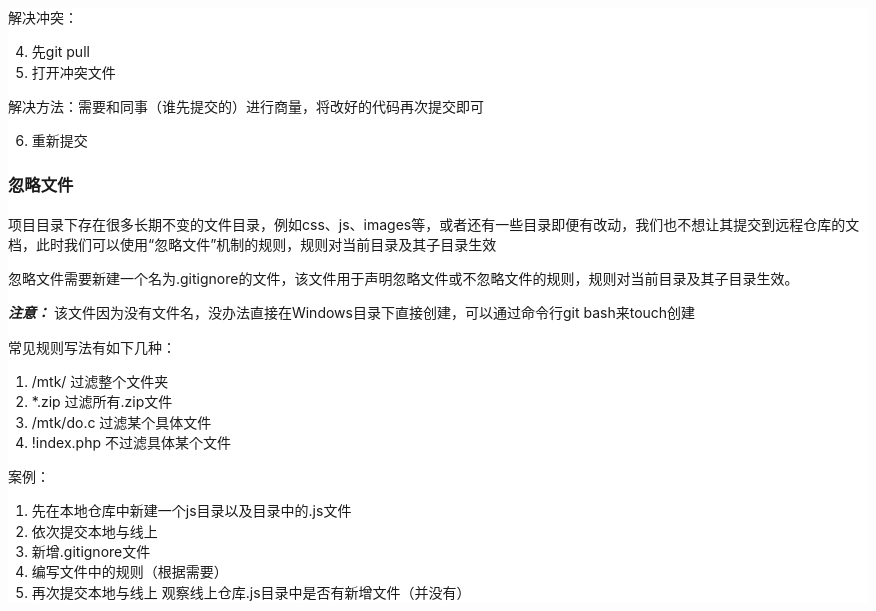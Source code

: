 解决冲突：

4. 先git pull
5. 打开冲突文件

​	解决方法：需要和同事（谁先提交的）进行商量，将改好的代码再次提交即可

6. 重新提交

### 忽略文件

项目目录下存在很多长期不变的文件目录，例如css、js、images等，或者还有一些目录即便有改动，我们也不想让其提交到远程仓库的文档，此时我们可以使用“忽略文件”机制的规则，规则对当前目录及其子目录生效

忽略文件需要新建一个名为.gitignore的文件，该文件用于声明忽略文件或不忽略文件的规则，规则对当前目录及其子目录生效。

***注意：*** 该文件因为没有文件名，没办法直接在Windows目录下直接创建，可以通过命令行git bash来touch创建

常见规则写法有如下几种：

1. /mtk/                 过滤整个文件夹
2. *.zip                   过滤所有.zip文件
3. /mtk/do.c           过滤某个具体文件
4. !index.php           不过滤具体某个文件

案例：

1. 先在本地仓库中新建一个js目录以及目录中的.js文件
2. 依次提交本地与线上
3. 新增.gitignore文件
4. 编写文件中的规则（根据需要）
5. 再次提交本地与线上
   观察线上仓库.js目录中是否有新增文件（并没有）
